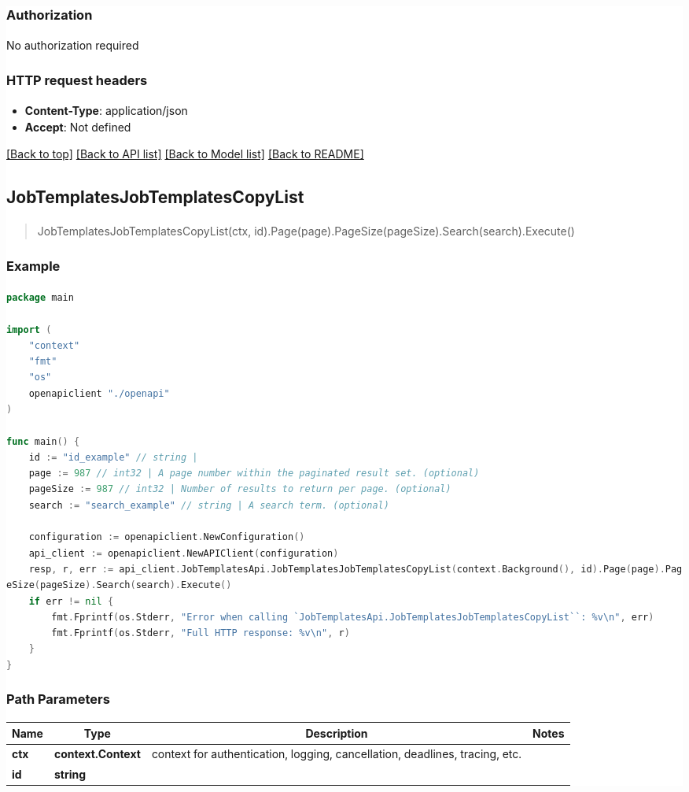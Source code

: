 ### Authorization

No authorization required

### HTTP request headers

- **Content-Type**: application/json
- **Accept**: Not defined

[[Back to top]](#) [[Back to API list]](../README.md#documentation-for-api-endpoints)
[[Back to Model list]](../README.md#documentation-for-models)
[[Back to README]](../README.md)


## JobTemplatesJobTemplatesCopyList

> JobTemplatesJobTemplatesCopyList(ctx, id).Page(page).PageSize(pageSize).Search(search).Execute()



### Example

```go
package main

import (
    "context"
    "fmt"
    "os"
    openapiclient "./openapi"
)

func main() {
    id := "id_example" // string | 
    page := 987 // int32 | A page number within the paginated result set. (optional)
    pageSize := 987 // int32 | Number of results to return per page. (optional)
    search := "search_example" // string | A search term. (optional)

    configuration := openapiclient.NewConfiguration()
    api_client := openapiclient.NewAPIClient(configuration)
    resp, r, err := api_client.JobTemplatesApi.JobTemplatesJobTemplatesCopyList(context.Background(), id).Page(page).PageSize(pageSize).Search(search).Execute()
    if err != nil {
        fmt.Fprintf(os.Stderr, "Error when calling `JobTemplatesApi.JobTemplatesJobTemplatesCopyList``: %v\n", err)
        fmt.Fprintf(os.Stderr, "Full HTTP response: %v\n", r)
    }
}
```

### Path Parameters


Name | Type | Description  | Notes
------------- | ------------- | ------------- | -------------
**ctx** | **context.Context** | context for authentication, logging, cancellation, deadlines, tracing, etc.
**id** | **string** |  | 
